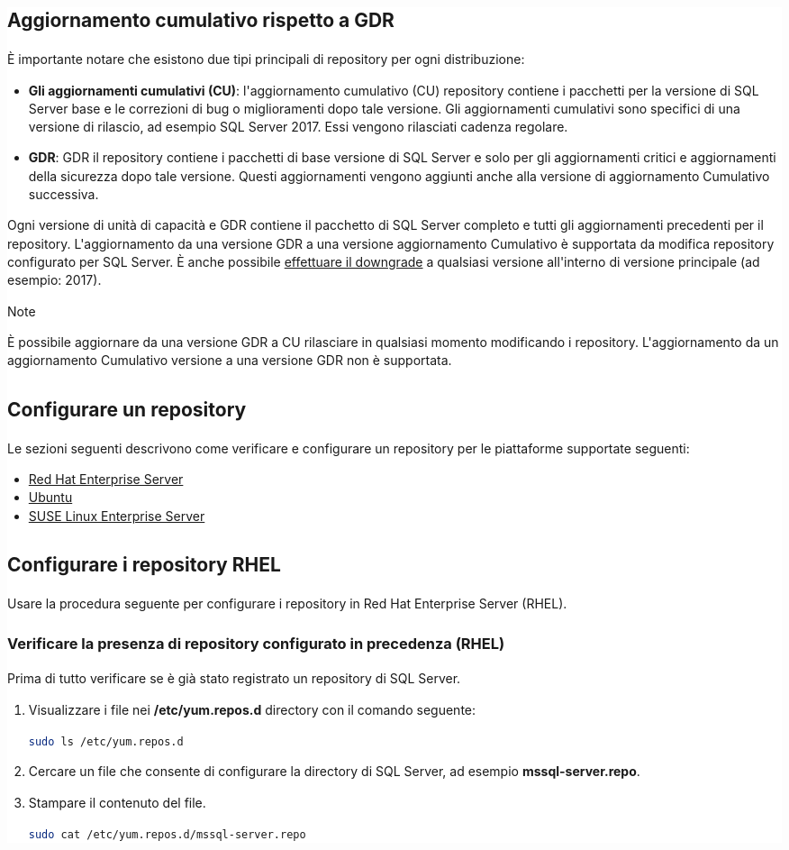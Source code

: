 ## <a id="cuversusgdr"></a> Aggiornamento cumulativo rispetto a GDR

È importante notare che esistono due tipi principali di repository per ogni distribuzione:

- **Gli aggiornamenti cumulativi (CU)**: l'aggiornamento cumulativo (CU) repository contiene i pacchetti per la versione di SQL Server base e le correzioni di bug o miglioramenti dopo tale versione. Gli aggiornamenti cumulativi sono specifici di una versione di rilascio, ad esempio SQL Server 2017. Essi vengono rilasciati cadenza regolare.

- **GDR**: GDR il repository contiene i pacchetti di base versione di SQL Server e solo per gli aggiornamenti critici e aggiornamenti della sicurezza dopo tale versione. Questi aggiornamenti vengono aggiunti anche alla versione di aggiornamento Cumulativo successiva.

Ogni versione di unità di capacità e GDR contiene il pacchetto di SQL Server completo e tutti gli aggiornamenti precedenti per il repository. L'aggiornamento da una versione GDR a una versione aggiornamento Cumulativo è supportata da modifica repository configurato per SQL Server. È anche possibile [effettuare il downgrade](sql-server-linux-setup.md#rollback) a qualsiasi versione all'interno di versione principale (ad esempio: 2017).

> [!NOTE]
> È possibile aggiornare da una versione GDR a CU rilasciare in qualsiasi momento modificando i repository. L'aggiornamento da un aggiornamento Cumulativo versione a una versione GDR non è supportata. 

## <a id="configure"></a> Configurare un repository

Le sezioni seguenti descrivono come verificare e configurare un repository per le piattaforme supportate seguenti:

- [Red Hat Enterprise Server](#rhel)
- [Ubuntu](#ubuntu)
- [SUSE Linux Enterprise Server](#sles)

## <a id="rhel"></a> Configurare i repository RHEL
Usare la procedura seguente per configurare i repository in Red Hat Enterprise Server (RHEL).

### <a name="check-for-previously-configured-repositories-rhel"></a>Verificare la presenza di repository configurato in precedenza (RHEL)
Prima di tutto verificare se è già stato registrato un repository di SQL Server.

1. Visualizzare i file nei **/etc/yum.repos.d** directory con il comando seguente:

   ```bash
   sudo ls /etc/yum.repos.d
   ```

2. Cercare un file che consente di configurare la directory di SQL Server, ad esempio **mssql-server.repo**.

3. Stampare il contenuto del file.

   ```bash
   sudo cat /etc/yum.repos.d/mssql-server.repo
   ```
